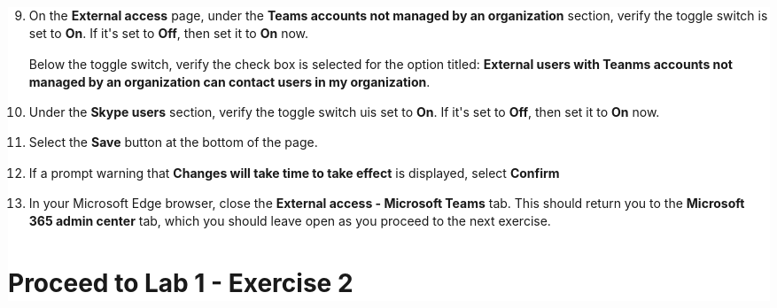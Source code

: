 9. On the **External access** page, under the **Teams accounts not managed by an organization** section, verify the toggle switch is set to **On**. If it's set to **Off**, then set it to **On** now. <br/>

	Below the toggle switch, verify the check box is selected for the option titled: **External users with Teanms accounts not managed by an organization can contact users in my organization**.

10. Under the **Skype users** section, verify the toggle switch uis set to **On**. If it's set to **Off**, then set it to **On** now. 

11. Select the **Save** button at the bottom of the page.<BR/>

13. If a prompt warning that **Changes will take time to take effect** is displayed, select **Confirm**

14. In your Microsoft Edge browser, close the **External access - Microsoft Teams** tab. This should return you to the **Microsoft 365 admin center** tab, which you should leave open as you proceed to the next exercise.


# Proceed to Lab 1 - Exercise 2 
